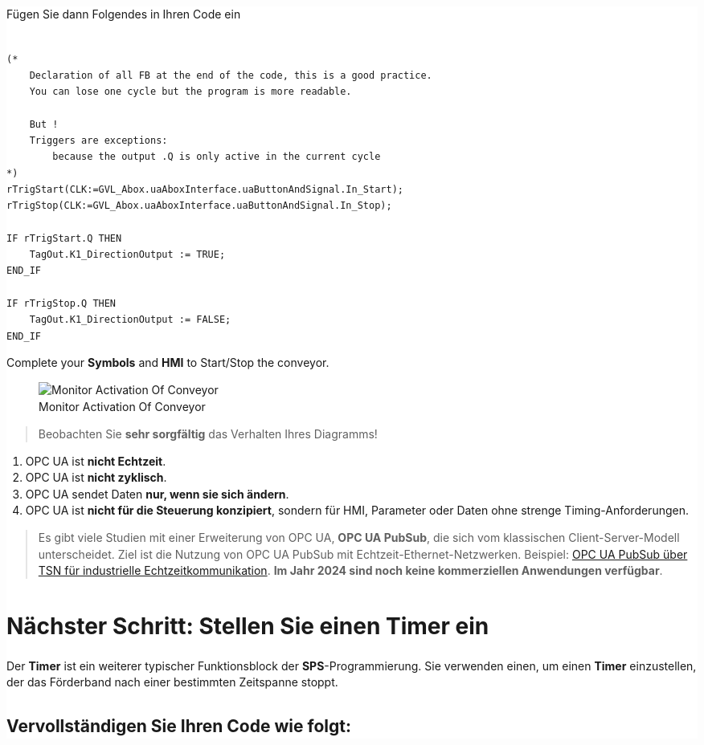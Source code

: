 Fügen Sie dann Folgendes in Ihren Code ein

```iecst

(*
	Declaration of all FB at the end of the code, this is a good practice.
	You can lose one cycle but the program is more readable.

    But !
    Triggers are exceptions:
        because the output .Q is only active in the current cycle
*)
rTrigStart(CLK:=GVL_Abox.uaAboxInterface.uaButtonAndSignal.In_Start);
rTrigStop(CLK:=GVL_Abox.uaAboxInterface.uaButtonAndSignal.In_Stop);

IF rTrigStart.Q THEN
	TagOut.K1_DirectionOutput := TRUE;
END_IF

IF rTrigStop.Q THEN
	TagOut.K1_DirectionOutput := FALSE;
END_IF

```
Complete your **Symbols** and **HMI** to Start/Stop the conveyor.

<figure>
    <img src="./img/ShowActivationOfConveyor.png"
         alt="Monitor Activation Of Conveyor">
    <figcaption>Monitor Activation Of Conveyor</figcaption>
</figure>

> Beobachten Sie **sehr sorgfältig** das Verhalten Ihres Diagramms!

1. OPC UA ist **nicht Echtzeit**.
2. OPC UA ist **nicht zyklisch**.
3. OPC UA sendet Daten **nur, wenn sie sich ändern**.
4. OPC UA ist **nicht für die Steuerung konzipiert**, sondern für HMI, Parameter oder Daten ohne strenge Timing-Anforderungen.

> Es gibt viele Studien mit einer Erweiterung von OPC UA, **OPC UA PubSub**, die sich vom klassischen Client-Server-Modell unterscheidet. Ziel ist die Nutzung von OPC UA PubSub mit Echtzeit-Ethernet-Netzwerken. Beispiel: [OPC UA PubSub über TSN für industrielle Echtzeitkommunikation](./pdf/OPC%20UA%20PubSub%20over%20TSN%20for%20Realtime%20Industrial%20Communication.pdf). **Im Jahr 2024 sind noch keine kommerziellen Anwendungen verfügbar**.

# Nächster Schritt: Stellen Sie einen Timer ein
Der **Timer** ist ein weiterer typischer Funktionsblock der **SPS**-Programmierung. Sie verwenden einen, um einen **Timer** einzustellen, der das Förderband nach einer bestimmten Zeitspanne stoppt.

## Vervollständigen Sie Ihren Code wie folgt:

